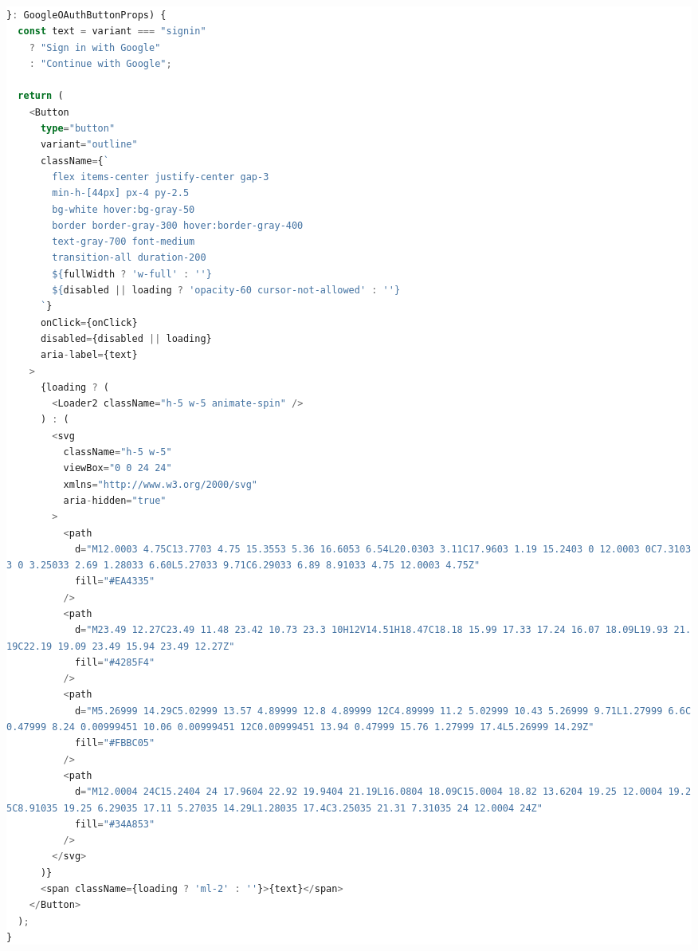 ```typescript
}: GoogleOAuthButtonProps) {
  const text = variant === "signin" 
    ? "Sign in with Google" 
    : "Continue with Google";

  return (
    <Button
      type="button"
      variant="outline"
      className={`
        flex items-center justify-center gap-3
        min-h-[44px] px-4 py-2.5
        bg-white hover:bg-gray-50
        border border-gray-300 hover:border-gray-400
        text-gray-700 font-medium
        transition-all duration-200
        ${fullWidth ? 'w-full' : ''}
        ${disabled || loading ? 'opacity-60 cursor-not-allowed' : ''}
      `}
      onClick={onClick}
      disabled={disabled || loading}
      aria-label={text}
    >
      {loading ? (
        <Loader2 className="h-5 w-5 animate-spin" />
      ) : (
        <svg
          className="h-5 w-5"
          viewBox="0 0 24 24"
          xmlns="http://www.w3.org/2000/svg"
          aria-hidden="true"
        >
          <path
            d="M12.0003 4.75C13.7703 4.75 15.3553 5.36 16.6053 6.54L20.0303 3.11C17.9603 1.19 15.2403 0 12.0003 0C7.31033 0 3.25033 2.69 1.28033 6.60L5.27033 9.71C6.29033 6.89 8.91033 4.75 12.0003 4.75Z"
            fill="#EA4335"
          />
          <path
            d="M23.49 12.27C23.49 11.48 23.42 10.73 23.3 10H12V14.51H18.47C18.18 15.99 17.33 17.24 16.07 18.09L19.93 21.19C22.19 19.09 23.49 15.94 23.49 12.27Z"
            fill="#4285F4"
          />
          <path
            d="M5.26999 14.29C5.02999 13.57 4.89999 12.8 4.89999 12C4.89999 11.2 5.02999 10.43 5.26999 9.71L1.27999 6.6C0.47999 8.24 0.00999451 10.06 0.00999451 12C0.00999451 13.94 0.47999 15.76 1.27999 17.4L5.26999 14.29Z"
            fill="#FBBC05"
          />
          <path
            d="M12.0004 24C15.2404 24 17.9604 22.92 19.9404 21.19L16.0804 18.09C15.0004 18.82 13.6204 19.25 12.0004 19.25C8.91035 19.25 6.29035 17.11 5.27035 14.29L1.28035 17.4C3.25035 21.31 7.31035 24 12.0004 24Z"
            fill="#34A853"
          />
        </svg>
      )}
      <span className={loading ? 'ml-2' : ''}>{text}</span>
    </Button>
  );
}
```
